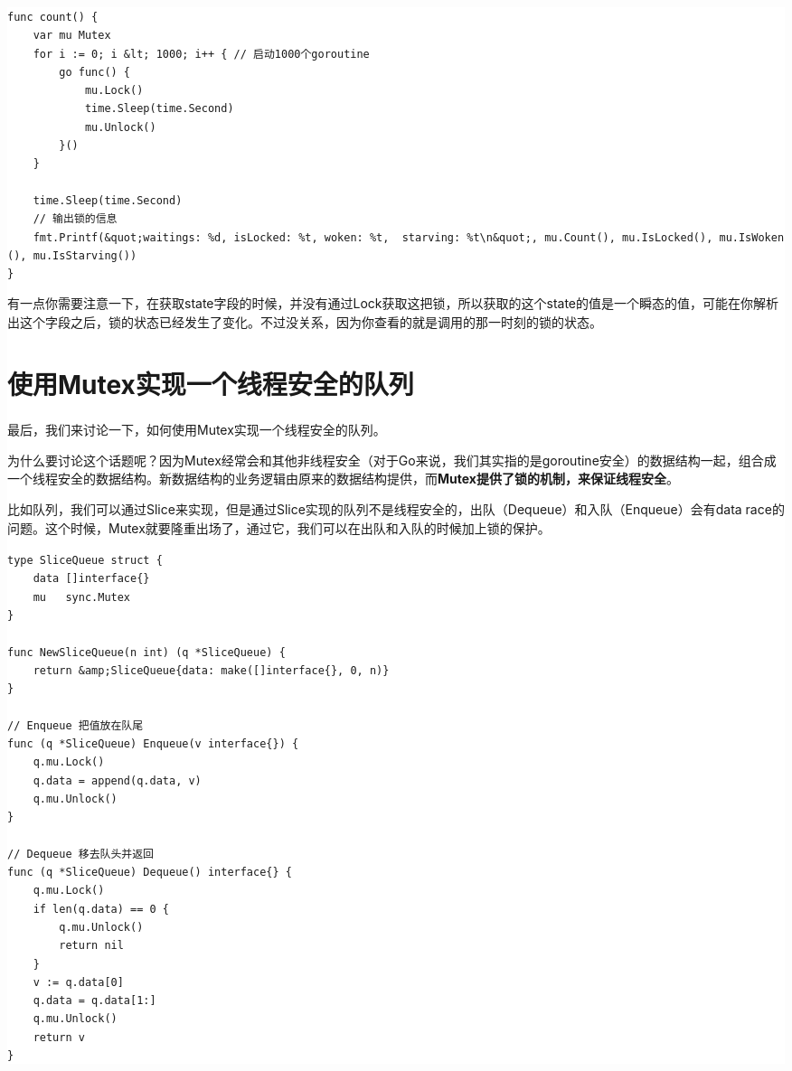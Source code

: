 ```
func count() {
    var mu Mutex
    for i := 0; i &lt; 1000; i++ { // 启动1000个goroutine
        go func() {
            mu.Lock()
            time.Sleep(time.Second)
            mu.Unlock()
        }()
    }

    time.Sleep(time.Second)
    // 输出锁的信息
    fmt.Printf(&quot;waitings: %d, isLocked: %t, woken: %t,  starving: %t\n&quot;, mu.Count(), mu.IsLocked(), mu.IsWoken(), mu.IsStarving())
}

```

有一点你需要注意一下，在获取state字段的时候，并没有通过Lock获取这把锁，所以获取的这个state的值是一个瞬态的值，可能在你解析出这个字段之后，锁的状态已经发生了变化。不过没关系，因为你查看的就是调用的那一时刻的锁的状态。

# 使用Mutex实现一个线程安全的队列

最后，我们来讨论一下，如何使用Mutex实现一个线程安全的队列。

为什么要讨论这个话题呢？因为Mutex经常会和其他非线程安全（对于Go来说，我们其实指的是goroutine安全）的数据结构一起，组合成一个线程安全的数据结构。新数据结构的业务逻辑由原来的数据结构提供，而**Mutex提供了锁的机制，<strong><strong>来**</strong>保证线程安全</strong>。

比如队列，我们可以通过Slice来实现，但是通过Slice实现的队列不是线程安全的，出队（Dequeue）和入队（Enqueue）会有data race的问题。这个时候，Mutex就要隆重出场了，通过它，我们可以在出队和入队的时候加上锁的保护。

```
type SliceQueue struct {
    data []interface{}
    mu   sync.Mutex
}

func NewSliceQueue(n int) (q *SliceQueue) {
    return &amp;SliceQueue{data: make([]interface{}, 0, n)}
}

// Enqueue 把值放在队尾
func (q *SliceQueue) Enqueue(v interface{}) {
    q.mu.Lock()
    q.data = append(q.data, v)
    q.mu.Unlock()
}

// Dequeue 移去队头并返回
func (q *SliceQueue) Dequeue() interface{} {
    q.mu.Lock()
    if len(q.data) == 0 {
        q.mu.Unlock()
        return nil
    }
    v := q.data[0]
    q.data = q.data[1:]
    q.mu.Unlock()
    return v
}

```
